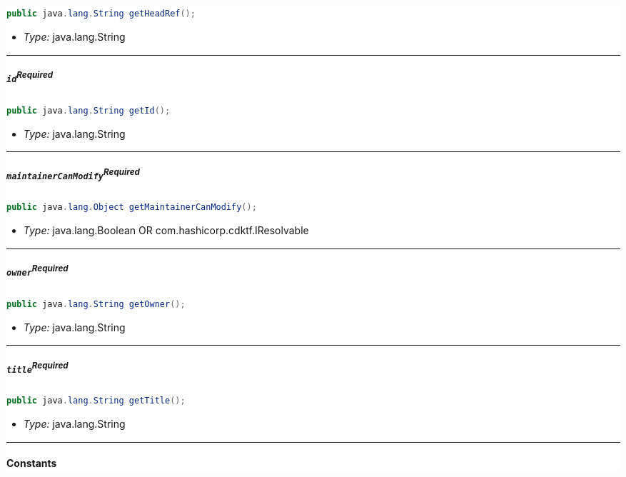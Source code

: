 ```java
public java.lang.String getHeadRef();
```

- *Type:* java.lang.String

---

##### `id`<sup>Required</sup> <a name="id" id="@cdktf/provider-github.repositoryPullRequest.RepositoryPullRequest.property.id"></a>

```java
public java.lang.String getId();
```

- *Type:* java.lang.String

---

##### `maintainerCanModify`<sup>Required</sup> <a name="maintainerCanModify" id="@cdktf/provider-github.repositoryPullRequest.RepositoryPullRequest.property.maintainerCanModify"></a>

```java
public java.lang.Object getMaintainerCanModify();
```

- *Type:* java.lang.Boolean OR com.hashicorp.cdktf.IResolvable

---

##### `owner`<sup>Required</sup> <a name="owner" id="@cdktf/provider-github.repositoryPullRequest.RepositoryPullRequest.property.owner"></a>

```java
public java.lang.String getOwner();
```

- *Type:* java.lang.String

---

##### `title`<sup>Required</sup> <a name="title" id="@cdktf/provider-github.repositoryPullRequest.RepositoryPullRequest.property.title"></a>

```java
public java.lang.String getTitle();
```

- *Type:* java.lang.String

---

#### Constants <a name="Constants" id="Constants"></a>
